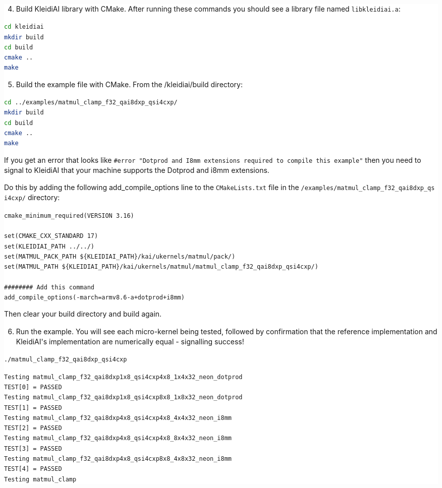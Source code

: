 4. Build KleidiAI library with CMake. After running these commands you should see a library file named `libkleidiai.a`:
```bash
cd kleidiai
mkdir build
cd build
cmake ..
make
```

5. Build the example file with CMake. From the /kleidiai/build directory:
```bash
cd ../examples/matmul_clamp_f32_qai8dxp_qsi4cxp/
mkdir build
cd build
cmake ..
make
```
If you get an error that looks like `#error "Dotprod and I8mm extensions required to compile this example"` then you need to signal to KleidiAI that your machine supports the Dotprod and i8mm extensions. 

Do this by adding the following add_compile_options line to the `CMakeLists.txt` file in the `/examples/matmul_clamp_f32_qai8dxp_qsi4cxp/` directory:

```
cmake_minimum_required(VERSION 3.16)

set(CMAKE_CXX_STANDARD 17)
set(KLEIDIAI_PATH ../../)
set(MATMUL_PACK_PATH ${KLEIDIAI_PATH}/kai/ukernels/matmul/pack/)
set(MATMUL_PATH ${KLEIDIAI_PATH}/kai/ukernels/matmul/matmul_clamp_f32_qai8dxp_qsi4cxp/)

######## Add this command
add_compile_options(-march=armv8.6-a+dotprod+i8mm)
```

Then clear your build directory and build again.


6. Run the example. You will see each micro-kernel being tested, followed by confirmation that the reference implementation and KleidiAI's implementation are numerically equal - signalling success!
```bash
./matmul_clamp_f32_qai8dxp_qsi4cxp
```

```output
Testing matmul_clamp_f32_qai8dxp1x8_qsi4cxp4x8_1x4x32_neon_dotprod
TEST[0] = PASSED
Testing matmul_clamp_f32_qai8dxp1x8_qsi4cxp8x8_1x8x32_neon_dotprod
TEST[1] = PASSED
Testing matmul_clamp_f32_qai8dxp4x8_qsi4cxp4x8_4x4x32_neon_i8mm
TEST[2] = PASSED
Testing matmul_clamp_f32_qai8dxp4x8_qsi4cxp4x8_8x4x32_neon_i8mm
TEST[3] = PASSED
Testing matmul_clamp_f32_qai8dxp4x8_qsi4cxp8x8_4x8x32_neon_i8mm
TEST[4] = PASSED
Testing matmul_clamp
```
